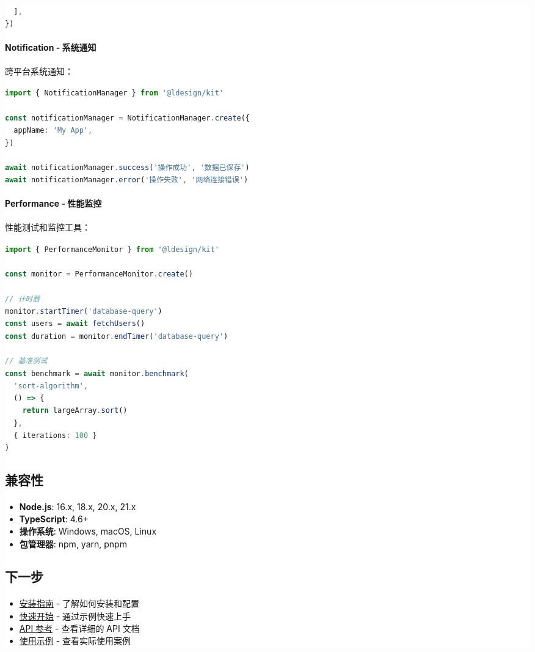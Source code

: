 ```typescript
  ],
})
```

#### Notification - 系统通知

跨平台系统通知：

```typescript
import { NotificationManager } from '@ldesign/kit'

const notificationManager = NotificationManager.create({
  appName: 'My App',
})

await notificationManager.success('操作成功', '数据已保存')
await notificationManager.error('操作失败', '网络连接错误')
```

#### Performance - 性能监控

性能测试和监控工具：

```typescript
import { PerformanceMonitor } from '@ldesign/kit'

const monitor = PerformanceMonitor.create()

// 计时器
monitor.startTimer('database-query')
const users = await fetchUsers()
const duration = monitor.endTimer('database-query')

// 基准测试
const benchmark = await monitor.benchmark(
  'sort-algorithm',
  () => {
    return largeArray.sort()
  },
  { iterations: 100 }
)
```

## 兼容性

- **Node.js**: 16.x, 18.x, 20.x, 21.x
- **TypeScript**: 4.6+
- **操作系统**: Windows, macOS, Linux
- **包管理器**: npm, yarn, pnpm

## 下一步

- [安装指南](./installation.md) - 了解如何安装和配置
- [快速开始](./getting-started.md) - 通过示例快速上手
- [API 参考](/api/) - 查看详细的 API 文档
- [使用示例](/examples/) - 查看实际使用案例

